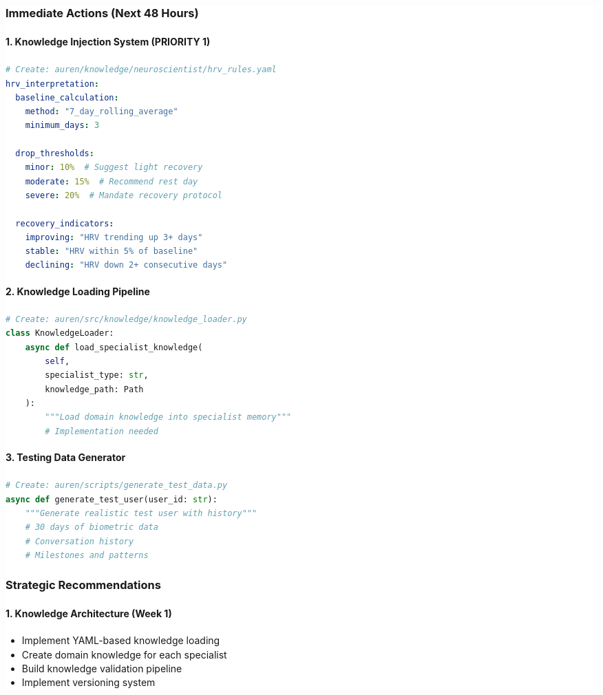 ### Immediate Actions (Next 48 Hours)

#### 1. Knowledge Injection System (PRIORITY 1)
```yaml
# Create: auren/knowledge/neuroscientist/hrv_rules.yaml
hrv_interpretation:
  baseline_calculation:
    method: "7_day_rolling_average"
    minimum_days: 3
  
  drop_thresholds:
    minor: 10%  # Suggest light recovery
    moderate: 15%  # Recommend rest day
    severe: 20%  # Mandate recovery protocol
  
  recovery_indicators:
    improving: "HRV trending up 3+ days"
    stable: "HRV within 5% of baseline"
    declining: "HRV down 2+ consecutive days"
```

#### 2. Knowledge Loading Pipeline
```python
# Create: auren/src/knowledge/knowledge_loader.py
class KnowledgeLoader:
    async def load_specialist_knowledge(
        self,
        specialist_type: str,
        knowledge_path: Path
    ):
        """Load domain knowledge into specialist memory"""
        # Implementation needed
```

#### 3. Testing Data Generator
```python
# Create: auren/scripts/generate_test_data.py
async def generate_test_user(user_id: str):
    """Generate realistic test user with history"""
    # 30 days of biometric data
    # Conversation history
    # Milestones and patterns
```

### Strategic Recommendations

#### 1. Knowledge Architecture (Week 1)
- Implement YAML-based knowledge loading
- Create domain knowledge for each specialist
- Build knowledge validation pipeline
- Implement versioning system

